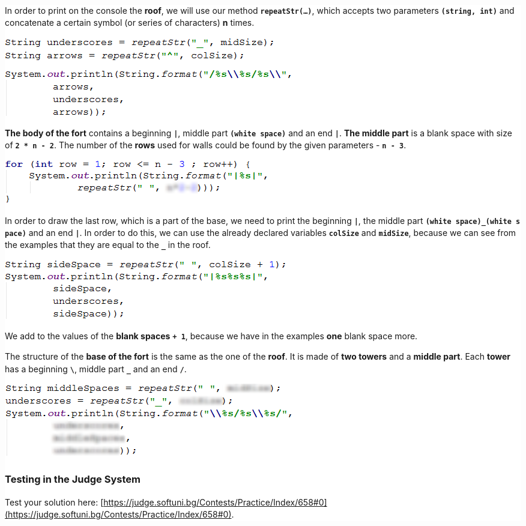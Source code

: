 In order to print on the console the **roof**, we will use our method **`repeatStr(…)`**, which accepts two parameters **`(string, int)`** and concatenate a certain symbol (or series of characters) **n** times.

![](assets/chapter-6-2-images/01.Draw-fort-04.png)

**The body of the fort** contains a beginning **`|`**, middle part **`(white space)`** and an end **`|`**. **The middle part** is a blank space with size of **`2 * n - 2`**. The number of the **rows** used for walls could be found by the given parameters - **`n - 3`**.

![](assets/chapter-6-2-images/01.Draw-fort-05.png)

In order to draw the last row, which is a part of the base, we need to print the beginning **`|`**, the middle part **`(white space)_(white space)`** and an end **`|`**. In order to do this, we can use the already declared variables **`colSize`** and **`midSize`**, because we can see from the examples that they are equal to the **`_`** in the roof.

![](assets/chapter-6-2-images/01.Draw-fort-06.png)

We add to the values of the **blank spaces** **`+ 1`**, because we have in the examples **one** blank space more.

The structure of the **base of the fort** is the same as the one of the **roof**. It is made of **two towers** and a **middle part**. Each **tower** has a beginning **`\`**, middle part **`_`** and an end **`/`**.

![](assets/chapter-6-2-images/01.Draw-fort-07.png)

### Testing in the Judge System

Test your solution here: [https://judge.softuni.bg/Contests/Practice/Index/658#0](https://judge.softuni.bg/Contests/Practice/Index/658#0).
